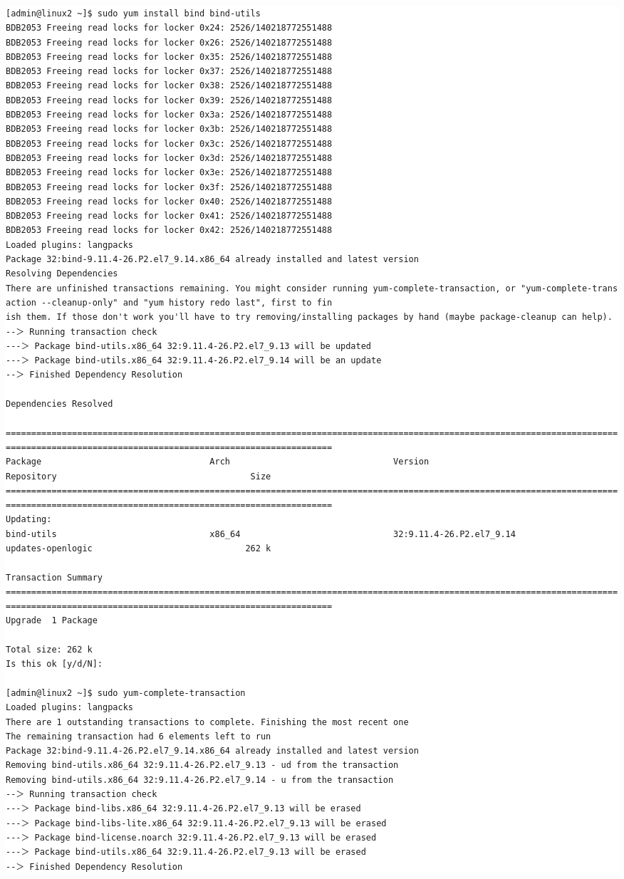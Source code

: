
    [admin@linux2 ~]$ sudo yum install bind bind-utils
    BDB2053 Freeing read locks for locker 0x24: 2526/140218772551488
    BDB2053 Freeing read locks for locker 0x26: 2526/140218772551488
    BDB2053 Freeing read locks for locker 0x35: 2526/140218772551488
    BDB2053 Freeing read locks for locker 0x37: 2526/140218772551488
    BDB2053 Freeing read locks for locker 0x38: 2526/140218772551488
    BDB2053 Freeing read locks for locker 0x39: 2526/140218772551488
    BDB2053 Freeing read locks for locker 0x3a: 2526/140218772551488
    BDB2053 Freeing read locks for locker 0x3b: 2526/140218772551488
    BDB2053 Freeing read locks for locker 0x3c: 2526/140218772551488
    BDB2053 Freeing read locks for locker 0x3d: 2526/140218772551488
    BDB2053 Freeing read locks for locker 0x3e: 2526/140218772551488
    BDB2053 Freeing read locks for locker 0x3f: 2526/140218772551488
    BDB2053 Freeing read locks for locker 0x40: 2526/140218772551488
    BDB2053 Freeing read locks for locker 0x41: 2526/140218772551488
    BDB2053 Freeing read locks for locker 0x42: 2526/140218772551488
    Loaded plugins: langpacks
    Package 32:bind-9.11.4-26.P2.el7_9.14.x86_64 already installed and latest version
    Resolving Dependencies
    There are unfinished transactions remaining. You might consider running yum-complete-transaction, or "yum-complete-transaction --cleanup-only" and "yum history redo last", first to fin
    ish them. If those don't work you'll have to try removing/installing packages by hand (maybe package-cleanup can help).
    --＞ Running transaction check
    ---＞ Package bind-utils.x86_64 32:9.11.4-26.P2.el7_9.13 will be updated
    ---＞ Package bind-utils.x86_64 32:9.11.4-26.P2.el7_9.14 will be an update
    --＞ Finished Dependency Resolution

    Dependencies Resolved

    ========================================================================================================================================================================================
    Package                                 Arch                                Version                                               Repository                                      Size
    ========================================================================================================================================================================================
    Updating:
    bind-utils                              x86_64                              32:9.11.4-26.P2.el7_9.14                              updates-openlogic                              262 k

    Transaction Summary
    ========================================================================================================================================================================================
    Upgrade  1 Package

    Total size: 262 k
    Is this ok [y/d/N]: 

    [admin@linux2 ~]$ sudo yum-complete-transaction
    Loaded plugins: langpacks
    There are 1 outstanding transactions to complete. Finishing the most recent one
    The remaining transaction had 6 elements left to run
    Package 32:bind-9.11.4-26.P2.el7_9.14.x86_64 already installed and latest version
    Removing bind-utils.x86_64 32:9.11.4-26.P2.el7_9.13 - ud from the transaction
    Removing bind-utils.x86_64 32:9.11.4-26.P2.el7_9.14 - u from the transaction
    --＞ Running transaction check
    ---＞ Package bind-libs.x86_64 32:9.11.4-26.P2.el7_9.13 will be erased
    ---＞ Package bind-libs-lite.x86_64 32:9.11.4-26.P2.el7_9.13 will be erased
    ---＞ Package bind-license.noarch 32:9.11.4-26.P2.el7_9.13 will be erased
    ---＞ Package bind-utils.x86_64 32:9.11.4-26.P2.el7_9.13 will be erased
    --＞ Finished Dependency Resolution

